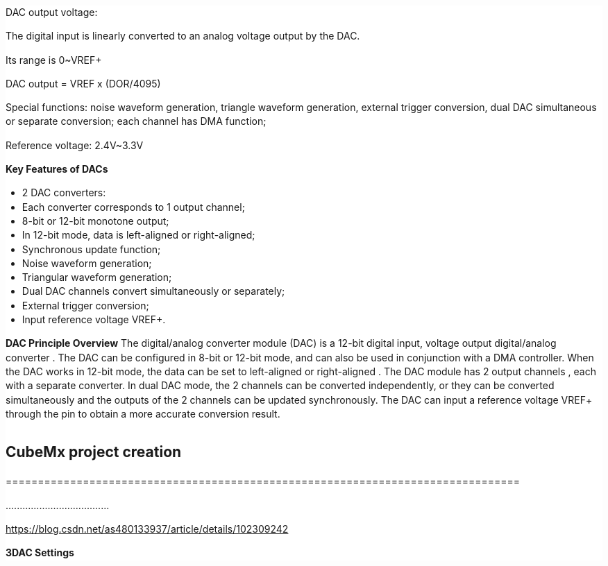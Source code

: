 DAC output voltage:

The digital input is linearly converted to an analog voltage output by the DAC.

Its range is 0~VREF+

DAC output = VREF x (DOR/4095)

Special functions:
noise waveform generation, triangle waveform generation, external trigger conversion, dual DAC simultaneous or separate conversion; each channel has DMA function;

Reference voltage: 2.4V~3.3V


**Key Features of DACs**

- 2 DAC converters:
- Each converter corresponds to 1 output channel;
- 8-bit or 12-bit monotone output;
- In 12-bit mode, data is left-aligned or right-aligned;
- Synchronous update function;
- Noise waveform generation;
- Triangular waveform generation;
- Dual DAC channels convert simultaneously or separately;
- External trigger conversion;
- Input reference voltage VREF+.

**DAC Principle Overview**
The digital/analog converter module (DAC) is a 12-bit digital input, voltage output digital/analog converter . The DAC can be configured in 8-bit or 12-bit mode, and can also be used in conjunction with a DMA controller. When the DAC works in 12-bit mode, the data can be set to left-aligned or right-aligned . The DAC module has 2 output channels , each with a separate converter. In dual DAC mode, the 2 channels can be converted independently, or they can be converted simultaneously and the outputs of the 2 channels can be updated synchronously. The DAC can input a reference voltage VREF+ through the pin to obtain a more accurate conversion result.

## CubeMx project creation

================================================================================

.....................................

https://blog.csdn.net/as480133937/article/details/102309242

**3DAC Settings**
